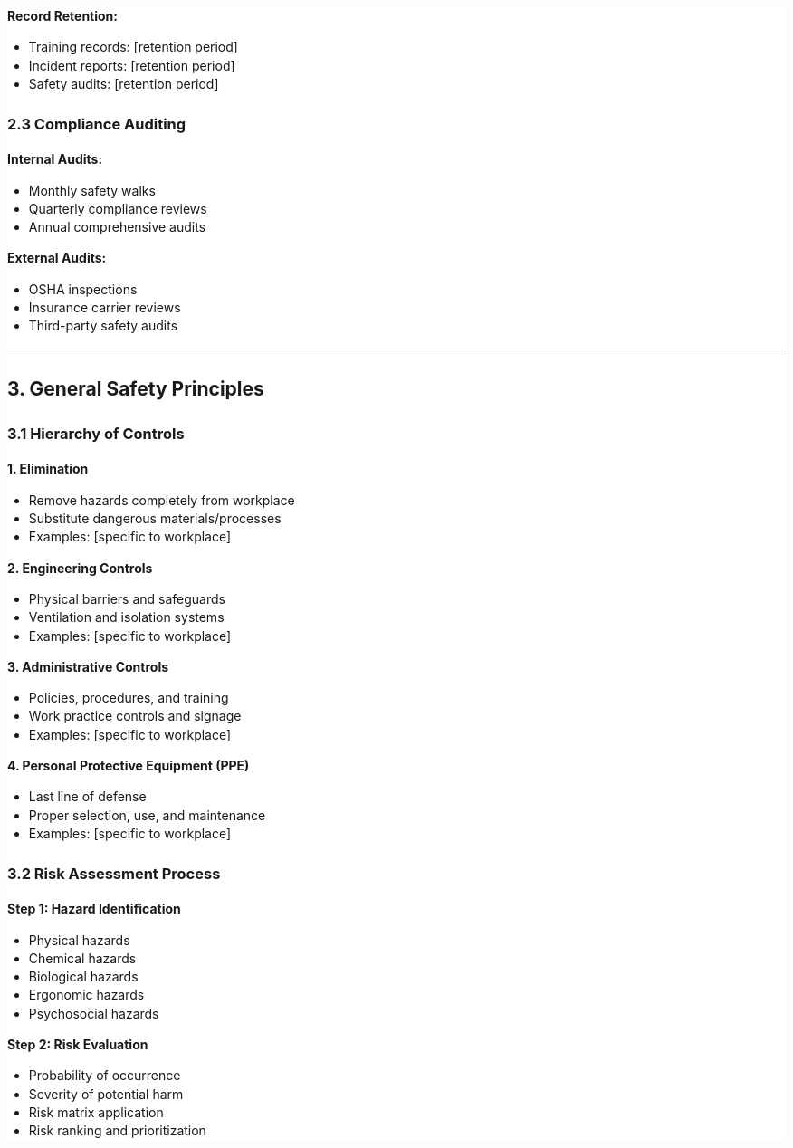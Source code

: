 **Record Retention:**
- Training records: [retention period]
- Incident reports: [retention period]
- Safety audits: [retention period]

### 2.3 Compliance Auditing

**Internal Audits:**
- Monthly safety walks
- Quarterly compliance reviews
- Annual comprehensive audits

**External Audits:**
- OSHA inspections
- Insurance carrier reviews
- Third-party safety audits

---

## 3. General Safety Principles

### 3.1 Hierarchy of Controls

**1. Elimination**
- Remove hazards completely from workplace
- Substitute dangerous materials/processes
- Examples: [specific to workplace]

**2. Engineering Controls**
- Physical barriers and safeguards
- Ventilation and isolation systems
- Examples: [specific to workplace]

**3. Administrative Controls**
- Policies, procedures, and training
- Work practice controls and signage
- Examples: [specific to workplace]

**4. Personal Protective Equipment (PPE)**
- Last line of defense
- Proper selection, use, and maintenance
- Examples: [specific to workplace]

### 3.2 Risk Assessment Process

**Step 1: Hazard Identification**
- Physical hazards
- Chemical hazards
- Biological hazards
- Ergonomic hazards
- Psychosocial hazards

**Step 2: Risk Evaluation**
- Probability of occurrence
- Severity of potential harm
- Risk matrix application
- Risk ranking and prioritization
